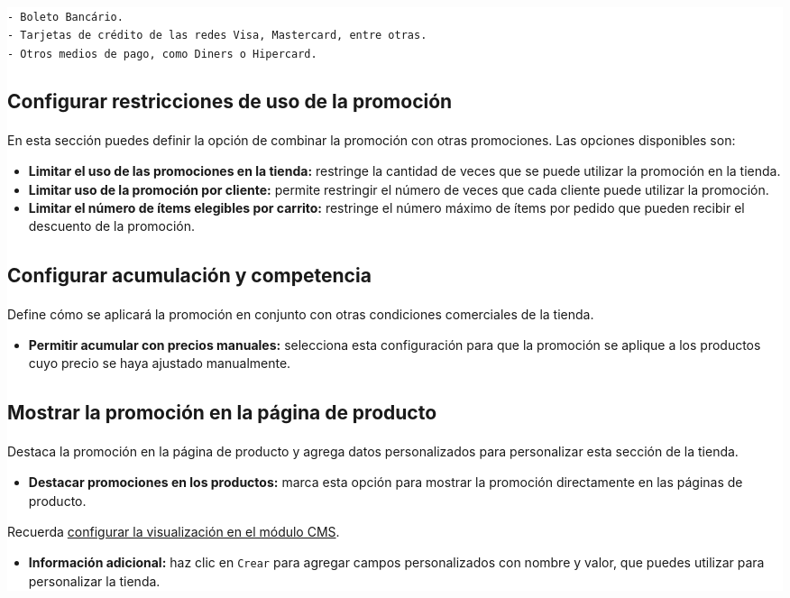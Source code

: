     - Boleto Bancário.
    - Tarjetas de crédito de las redes Visa, Mastercard, entre otras.
    - Otros medios de pago, como Diners o Hipercard.

## Configurar restricciones de uso de la promoción
En esta sección puedes definir la opción de combinar la promoción con otras promociones. Las opciones disponibles son:

- **Limitar el uso de las promociones en la tienda:** restringe la cantidad de veces que se puede utilizar la promoción en la tienda.
- **Limitar uso de la promoción por cliente:** permite restringir el número de veces que cada cliente puede utilizar la promoción.
- **Limitar el número de ítems elegibles por carrito:** restringe el número máximo de ítems por pedido que pueden recibir el descuento de la promoción.

## Configurar acumulación y competencia
Define cómo se aplicará la promoción en conjunto con otras condiciones comerciales de la tienda.

- **Permitir acumular con precios manuales:** selecciona esta configuración para que la promoción se aplique a los productos cuyo precio se haya ajustado manualmente.

## Mostrar la promoción en la página de producto
Destaca la promoción en la página de producto y agrega datos personalizados para personalizar esta sección de la tienda.

- **Destacar promociones en los productos:** marca esta opción para mostrar la promoción directamente en las páginas de producto. 

<div class="alert alert-warning">
  Recuerda <a href="https://help.vtex.com/es/tutorial/configurando-promocao-com-destaque-flag--tutorials_2295" target="_blank">configurar la visualización en el módulo CMS</a>.
</div>

- **Información adicional:** haz clic en `Crear` para agregar campos personalizados con nombre y valor, que puedes utilizar para personalizar la tienda.

